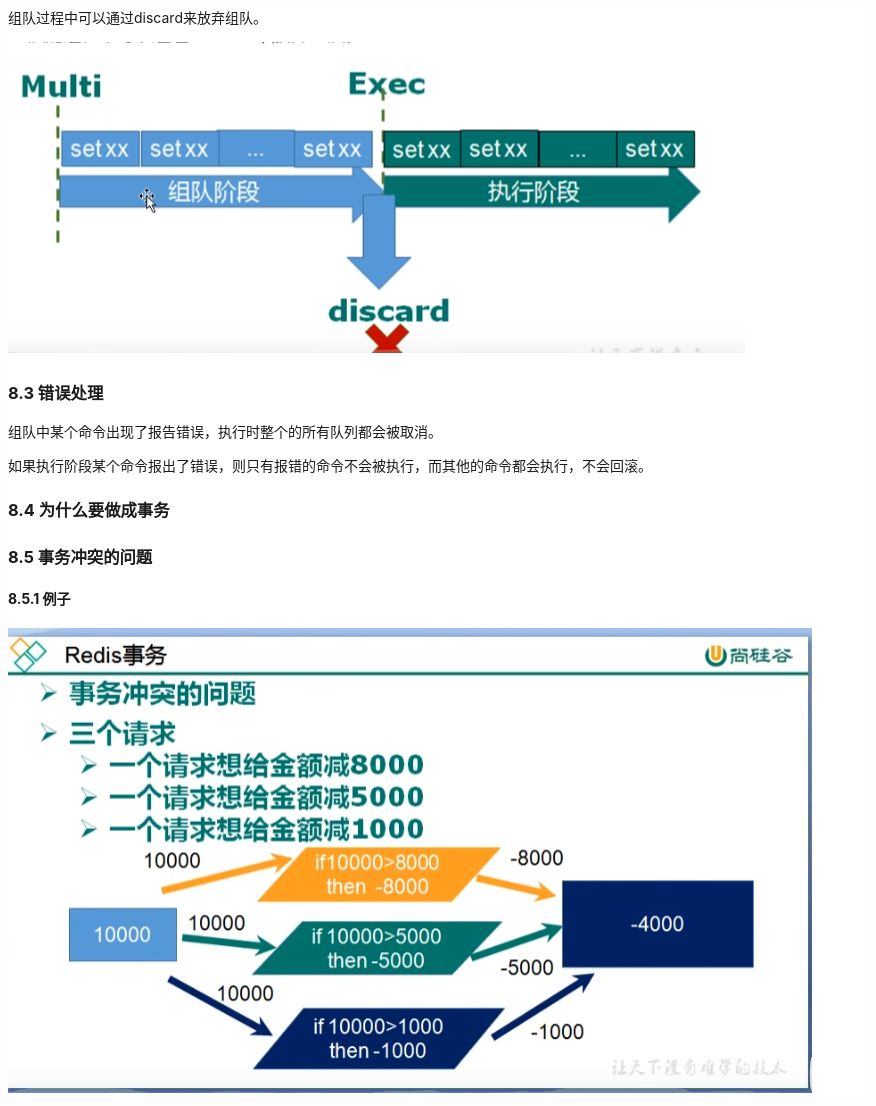 组队过程中可以通过discard来放弃组队。

![image-20220528153957001](img/image-20220528153957001.png)

### 8.3 错误处理

组队中某个命令出现了报告错误，执行时整个的所有队列都会被取消。

如果执行阶段某个命令报出了错误，则只有报错的命令不会被执行，而其他的命令都会执行，不会回滚。

### 8.4 为什么要做成事务



### 8.5 事务冲突的问题

#### 8.5.1 例子

![image-20220528154740975](img/image-20220528154740975.png)

